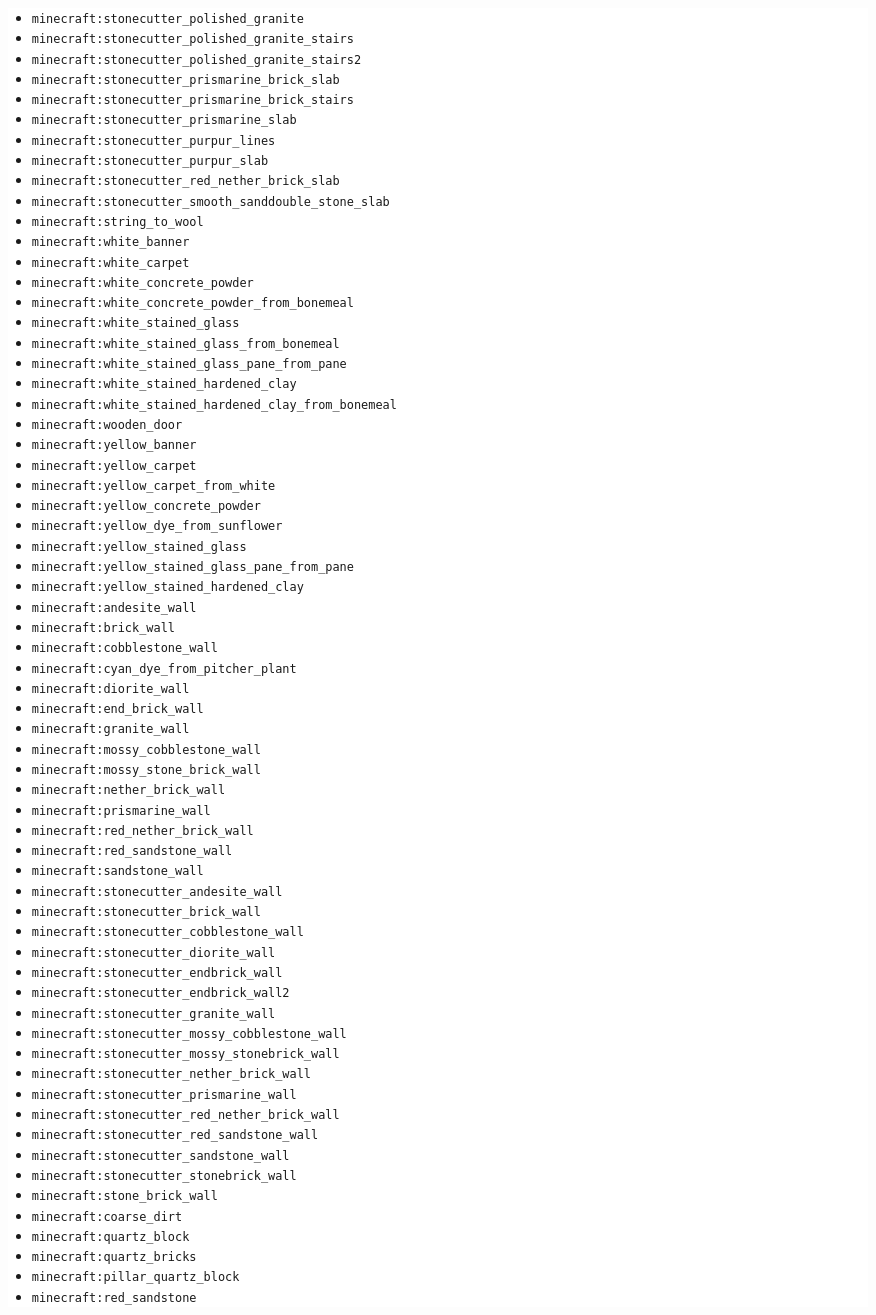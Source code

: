 - `minecraft:stonecutter_polished_granite`
- `minecraft:stonecutter_polished_granite_stairs`
- `minecraft:stonecutter_polished_granite_stairs2`
- `minecraft:stonecutter_prismarine_brick_slab`
- `minecraft:stonecutter_prismarine_brick_stairs`
- `minecraft:stonecutter_prismarine_slab`
- `minecraft:stonecutter_purpur_lines`
- `minecraft:stonecutter_purpur_slab`
- `minecraft:stonecutter_red_nether_brick_slab`
- `minecraft:stonecutter_smooth_sanddouble_stone_slab`
- `minecraft:string_to_wool`
- `minecraft:white_banner`
- `minecraft:white_carpet`
- `minecraft:white_concrete_powder`
- `minecraft:white_concrete_powder_from_bonemeal`
- `minecraft:white_stained_glass`
- `minecraft:white_stained_glass_from_bonemeal`
- `minecraft:white_stained_glass_pane_from_pane`
- `minecraft:white_stained_hardened_clay`
- `minecraft:white_stained_hardened_clay_from_bonemeal`
- `minecraft:wooden_door`
- `minecraft:yellow_banner`
- `minecraft:yellow_carpet`
- `minecraft:yellow_carpet_from_white`
- `minecraft:yellow_concrete_powder`
- `minecraft:yellow_dye_from_sunflower`
- `minecraft:yellow_stained_glass`
- `minecraft:yellow_stained_glass_pane_from_pane`
- `minecraft:yellow_stained_hardened_clay`
- `minecraft:andesite_wall`
- `minecraft:brick_wall`
- `minecraft:cobblestone_wall`
- `minecraft:cyan_dye_from_pitcher_plant`
- `minecraft:diorite_wall`
- `minecraft:end_brick_wall`
- `minecraft:granite_wall`
- `minecraft:mossy_cobblestone_wall`
- `minecraft:mossy_stone_brick_wall`
- `minecraft:nether_brick_wall`
- `minecraft:prismarine_wall`
- `minecraft:red_nether_brick_wall`
- `minecraft:red_sandstone_wall`
- `minecraft:sandstone_wall`
- `minecraft:stonecutter_andesite_wall`
- `minecraft:stonecutter_brick_wall`
- `minecraft:stonecutter_cobblestone_wall`
- `minecraft:stonecutter_diorite_wall`
- `minecraft:stonecutter_endbrick_wall`
- `minecraft:stonecutter_endbrick_wall2`
- `minecraft:stonecutter_granite_wall`
- `minecraft:stonecutter_mossy_cobblestone_wall`
- `minecraft:stonecutter_mossy_stonebrick_wall`
- `minecraft:stonecutter_nether_brick_wall`
- `minecraft:stonecutter_prismarine_wall`
- `minecraft:stonecutter_red_nether_brick_wall`
- `minecraft:stonecutter_red_sandstone_wall`
- `minecraft:stonecutter_sandstone_wall`
- `minecraft:stonecutter_stonebrick_wall`
- `minecraft:stone_brick_wall`
- `minecraft:coarse_dirt`
- `minecraft:quartz_block`
- `minecraft:quartz_bricks`
- `minecraft:pillar_quartz_block`
- `minecraft:red_sandstone`
